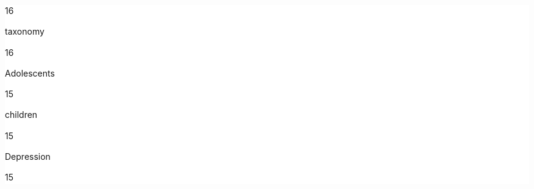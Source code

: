 16

</td>

</tr>

<tr>

<td style="text-align:left;">

taxonomy

</td>

<td style="text-align:right;">

16

</td>

</tr>

<tr>

<td style="text-align:left;">

Adolescents

</td>

<td style="text-align:right;">

15

</td>

</tr>

<tr>

<td style="text-align:left;">

children

</td>

<td style="text-align:right;">

15

</td>

</tr>

<tr>

<td style="text-align:left;">

Depression

</td>

<td style="text-align:right;">

15
